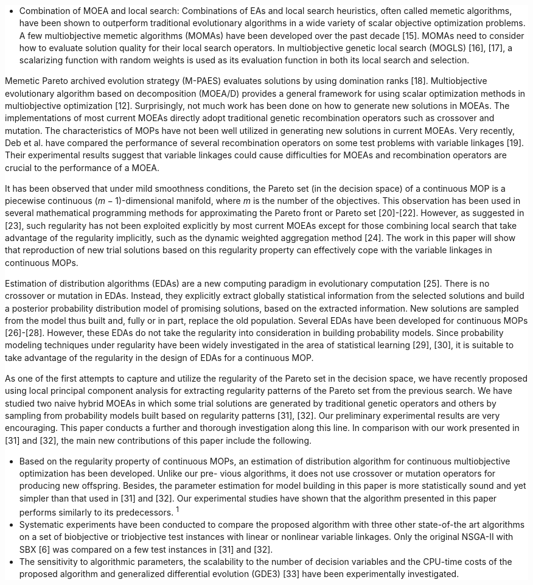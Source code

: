 - Combination of MOEA and local search: Combinations of EAs and local search heuristics, often called memetic algorithms, have been shown to outperform traditional evolutionary algorithms in a wide variety of scalar objective optimization problems. A few multiobjective memetic algorithms (MOMAs) have been developed over the past decade [15]. MOMAs need to consider how to evaluate solution quality for their local search operators. In multiobjective genetic local search (MOGLS) [16], [17], a scalarizing function with random weights is used as its evaluation function in both its local search and selection.


[^0]:    Manuscript received July 27, 2006; revised November 2, 2006.
    Q. Zhang and A. Zhou are with Department of Computer Science, University of Essex, Wivenhoe Park, Colchester, CO4 3SQ, U.K. (e-mail: qzhang@essex.ac.uk; azhou@essex.ac.uk).
    Y. Jin is with Honda Research Institute Europe, 63073 Offenbach, Germany (e-mail: YaochuJin@honda-ri.de).

Memetic Pareto archived evolution strategy (M-PAES) evaluates solutions by using domination ranks [18]. Multiobjective evolutionary algorithm based on decomposition (MOEA/D) provides a general framework for using scalar optimization methods in multiobjective optimization [12].
Surprisingly, not much work has been done on how to generate new solutions in MOEAs. The implementations of most current MOEAs directly adopt traditional genetic recombination operators such as crossover and mutation. The characteristics of MOPs have not been well utilized in generating new solutions in current MOEAs. Very recently, Deb et al. have compared the performance of several recombination operators on some test problems with variable linkages [19]. Their experimental results suggest that variable linkages could cause difficulties for MOEAs and recombination operators are crucial to the performance of a MOEA.

It has been observed that under mild smoothness conditions, the Pareto set (in the decision space) of a continuous MOP is a piecewise continuous $(m-1)$-dimensional manifold, where $m$ is the number of the objectives. This observation has been used in several mathematical programming methods for approximating the Pareto front or Pareto set [20]-[22]. However, as suggested in [23], such regularity has not been exploited explicitly by most current MOEAs except for those combining local search that take advantage of the regularity implicitly, such as the dynamic weighted aggregation method [24]. The work in this paper will show that reproduction of new trial solutions based on this regularity property can effectively cope with the variable linkages in continuous MOPs.

Estimation of distribution algorithms (EDAs) are a new computing paradigm in evolutionary computation [25]. There is no crossover or mutation in EDAs. Instead, they explicitly extract globally statistical information from the selected solutions and build a posterior probability distribution model of promising solutions, based on the extracted information. New solutions are sampled from the model thus built and, fully or in part, replace the old population. Several EDAs have been developed for continuous MOPs [26]-[28]. However, these EDAs do not take the regularity into consideration in building probability models. Since probability modeling techniques under regularity have been widely investigated in the area of statistical learning [29], [30], it is suitable to take advantage of the regularity in the design of EDAs for a continuous MOP.

As one of the first attempts to capture and utilize the regularity of the Pareto set in the decision space, we have recently proposed using local principal component analysis for extracting regularity patterns of the Pareto set from the previous search. We have studied two naive hybrid MOEAs in which some trial solutions are generated by traditional genetic operators and others by sampling from probability models built based on regularity patterns [31], [32]. Our preliminary experimental results are very encouraging. This paper conducts a further and thorough investigation along this line. In comparison with our work presented in [31] and [32], the main new contributions of this paper include the following.

- Based on the regularity property of continuous MOPs, an estimation of distribution algorithm for continuous multiobjective optimization has been developed. Unlike our pre-
vious algorithms, it does not use crossover or mutation operators for producing new offspring. Besides, the parameter estimation for model building in this paper is more statistically sound and yet simpler than that used in [31] and [32]. Our experimental studies have shown that the algorithm presented in this paper performs similarly to its predecessors. ${ }^{1}$
- Systematic experiments have been conducted to compare the proposed algorithm with three other state-of-the art algorithms on a set of biobjective or triobjective test instances with linear or nonlinear variable linkages. Only the original NSGA-II with SBX [6] was compared on a few test instances in [31] and [32].
- The sensitivity to algorithmic parameters, the scalability to the number of decision variables and the CPU-time costs of the proposed algorithm and generalized differential evolution (GDE3) [33] have been experimentally investigated.

[^0]:    ${ }^{1}$ Due to the page limit of this paper, the experimental comparison between this algorithm and its predecessors will be presented in a forthcoming working report, but not in this paper.